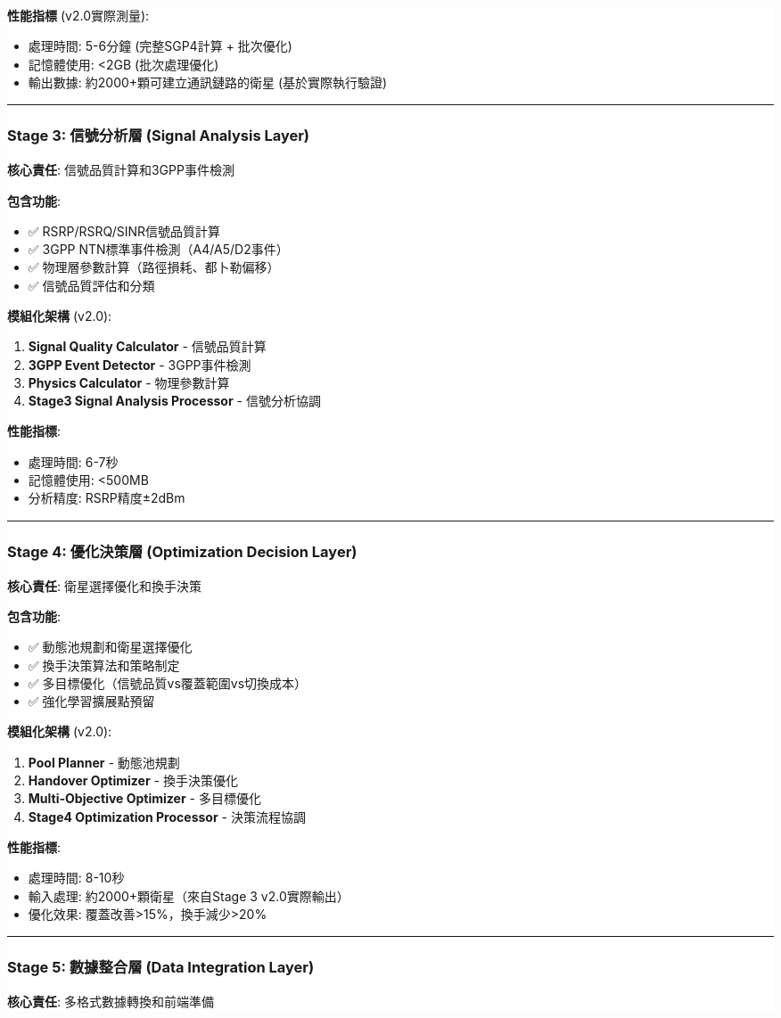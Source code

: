**性能指標** (v2.0實際測量):
- 處理時間: 5-6分鐘 (完整SGP4計算 + 批次優化)
- 記憶體使用: <2GB (批次處理優化)
- 輸出數據: 約2000+顆可建立通訊鏈路的衛星 (基於實際執行驗證)

---

### Stage 3: 信號分析層 (Signal Analysis Layer)
**核心責任**: 信號品質計算和3GPP事件檢測

**包含功能**:
- ✅ RSRP/RSRQ/SINR信號品質計算
- ✅ 3GPP NTN標準事件檢測（A4/A5/D2事件）
- ✅ 物理層參數計算（路徑損耗、都卜勒偏移）
- ✅ 信號品質評估和分類

**模組化架構** (v2.0):
1. **Signal Quality Calculator** - 信號品質計算
2. **3GPP Event Detector** - 3GPP事件檢測
3. **Physics Calculator** - 物理參數計算
4. **Stage3 Signal Analysis Processor** - 信號分析協調

**性能指標**:
- 處理時間: 6-7秒
- 記憶體使用: <500MB
- 分析精度: RSRP精度±2dBm

---

### Stage 4: 優化決策層 (Optimization Decision Layer)
**核心責任**: 衛星選擇優化和換手決策

**包含功能**:
- ✅ 動態池規劃和衛星選擇優化
- ✅ 換手決策算法和策略制定
- ✅ 多目標優化（信號品質vs覆蓋範圍vs切換成本）
- ✅ 強化學習擴展點預留

**模組化架構** (v2.0):
1. **Pool Planner** - 動態池規劃
2. **Handover Optimizer** - 換手決策優化
3. **Multi-Objective Optimizer** - 多目標優化
4. **Stage4 Optimization Processor** - 決策流程協調

**性能指標**:
- 處理時間: 8-10秒
- 輸入處理: 約2000+顆衛星（來自Stage 3 v2.0實際輸出）
- 優化效果: 覆蓋改善>15%，換手減少>20%

---

### Stage 5: 數據整合層 (Data Integration Layer)
**核心責任**: 多格式數據轉換和前端準備
